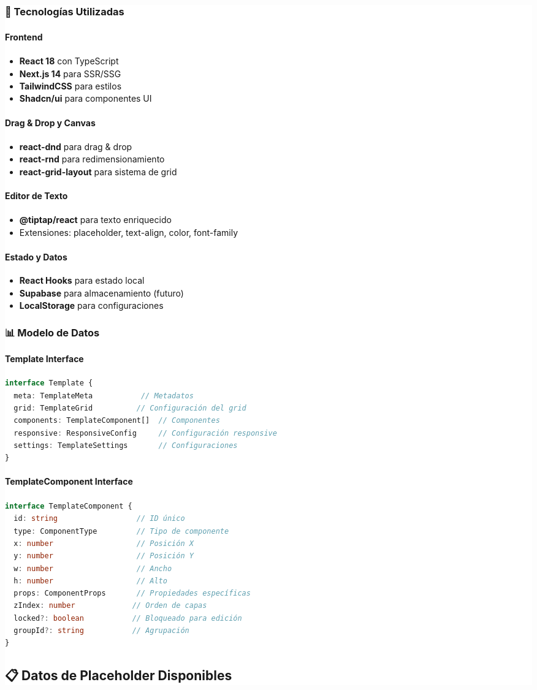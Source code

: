 ### 🔧 Tecnologías Utilizadas

#### Frontend
- **React 18** con TypeScript
- **Next.js 14** para SSR/SSG
- **TailwindCSS** para estilos
- **Shadcn/ui** para componentes UI

#### Drag & Drop y Canvas
- **react-dnd** para drag & drop
- **react-rnd** para redimensionamiento
- **react-grid-layout** para sistema de grid

#### Editor de Texto
- **@tiptap/react** para texto enriquecido
- Extensiones: placeholder, text-align, color, font-family

#### Estado y Datos
- **React Hooks** para estado local
- **Supabase** para almacenamiento (futuro)
- **LocalStorage** para configuraciones

### 📊 Modelo de Datos

#### Template Interface
```typescript
interface Template {
  meta: TemplateMeta           // Metadatos
  grid: TemplateGrid          // Configuración del grid
  components: TemplateComponent[]  // Componentes
  responsive: ResponsiveConfig     // Configuración responsive
  settings: TemplateSettings       // Configuraciones
}
```

#### TemplateComponent Interface
```typescript
interface TemplateComponent {
  id: string                  // ID único
  type: ComponentType         // Tipo de componente
  x: number                   // Posición X
  y: number                   // Posición Y
  w: number                   // Ancho
  h: number                   // Alto
  props: ComponentProps       // Propiedades específicas
  zIndex: number             // Orden de capas
  locked?: boolean           // Bloqueado para edición
  groupId?: string           // Agrupación
}
```

## 📋 Datos de Placeholder Disponibles
